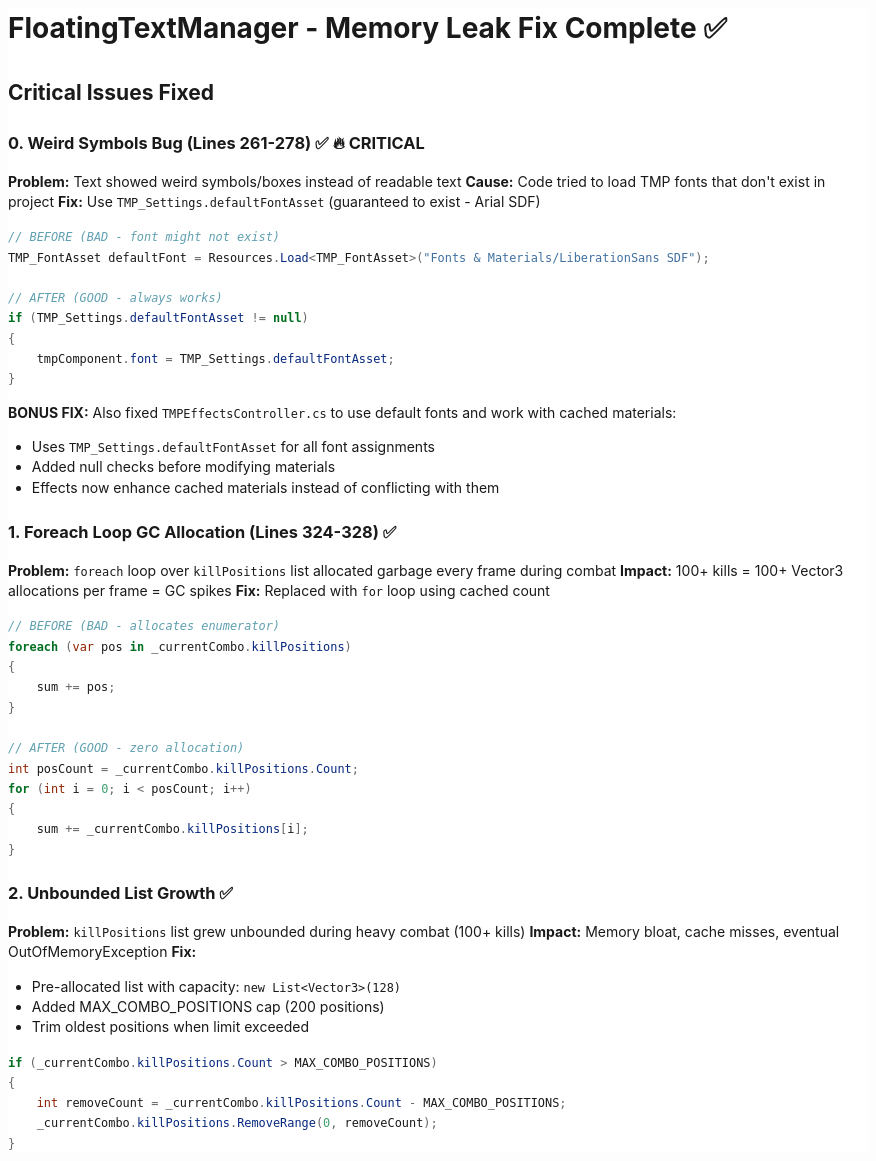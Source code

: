 # FloatingTextManager - Memory Leak Fix Complete ✅

## Critical Issues Fixed

### 0. **Weird Symbols Bug** (Lines 261-278) ✅ 🔥 CRITICAL
**Problem:** Text showed weird symbols/boxes instead of readable text
**Cause:** Code tried to load TMP fonts that don't exist in project
**Fix:** Use `TMP_Settings.defaultFontAsset` (guaranteed to exist - Arial SDF)
```csharp
// BEFORE (BAD - font might not exist)
TMP_FontAsset defaultFont = Resources.Load<TMP_FontAsset>("Fonts & Materials/LiberationSans SDF");

// AFTER (GOOD - always works)
if (TMP_Settings.defaultFontAsset != null)
{
    tmpComponent.font = TMP_Settings.defaultFontAsset;
}
```

**BONUS FIX:** Also fixed `TMPEffectsController.cs` to use default fonts and work with cached materials:
- Uses `TMP_Settings.defaultFontAsset` for all font assignments
- Added null checks before modifying materials
- Effects now enhance cached materials instead of conflicting with them

### 1. **Foreach Loop GC Allocation** (Lines 324-328) ✅
**Problem:** `foreach` loop over `killPositions` list allocated garbage every frame during combat
**Impact:** 100+ kills = 100+ Vector3 allocations per frame = GC spikes
**Fix:** Replaced with `for` loop using cached count
```csharp
// BEFORE (BAD - allocates enumerator)
foreach (var pos in _currentCombo.killPositions)
{
    sum += pos;
}

// AFTER (GOOD - zero allocation)
int posCount = _currentCombo.killPositions.Count;
for (int i = 0; i < posCount; i++)
{
    sum += _currentCombo.killPositions[i];
}
```

### 2. **Unbounded List Growth** ✅
**Problem:** `killPositions` list grew unbounded during heavy combat (100+ kills)
**Impact:** Memory bloat, cache misses, eventual OutOfMemoryException
**Fix:** 
- Pre-allocated list with capacity: `new List<Vector3>(128)`
- Added MAX_COMBO_POSITIONS cap (200 positions)
- Trim oldest positions when limit exceeded
```csharp
if (_currentCombo.killPositions.Count > MAX_COMBO_POSITIONS)
{
    int removeCount = _currentCombo.killPositions.Count - MAX_COMBO_POSITIONS;
    _currentCombo.killPositions.RemoveRange(0, removeCount);
}
```
